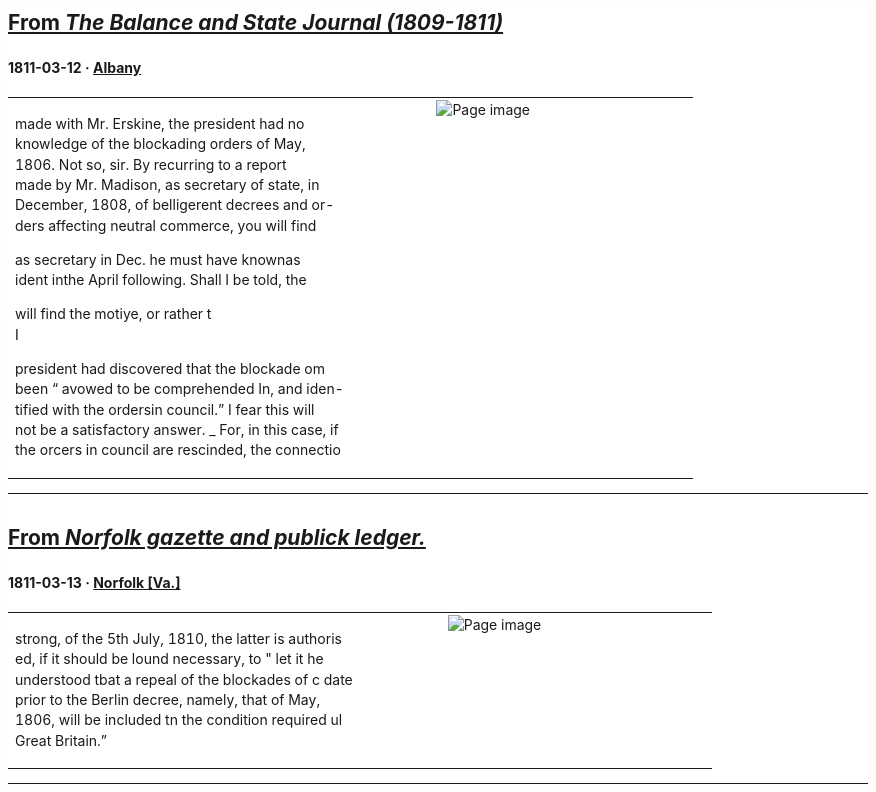 
## [From _The Balance and State Journal (1809-1811)_](https://archive.org/details/sim_balance-and-state-journal_1811-03-12_1_11/page/n4/mode/1up?view=theater)

#### 1811-03-12 &middot; [Albany](http://dbpedia.org/resource/Albany%2C_New_York)

<table style="width: 100%;"><tr><td style="width: 50%">

  
made with Mr. Erskine, the president had no  
knowledge of the blockading orders of May,  
1806. Not so, sir. By recurring to a report  
made by Mr. Madison, as secretary of state, in  
December, 1808, of belligerent decrees and or-  
ders affecting neutral commerce, you will find  
  
  
  
  
  
as secretary in Dec. he must have knownas  
ident inthe April following. Shall I be told, the  
  
  
  
will find the motiye, or rather t  
I  
  
  
  
  
  
president had discovered that the blockade om  
been “ avowed to be comprehended In, and iden-  
tified with the ordersin council.” I fear this will  
not be a satisfactory answer. _ For, in this case, if  
the orcers in council are rescinded, the connectio
</td><td style="width: 50%; max-height: 75%; margin: auto; display: block;">
<img alt="Page image" src="https://iiif.archive.org/image/iiif/2/sim_balance-and-state-journal_1811-03-12_1_11%2Fsim_balance-and-state-journal_1811-03-12_1_11_jp2.zip%2Fsim_balance-and-state-journal_1811-03-12_1_11_jp2%2Fsim_balance-and-state-journal_1811-03-12_1_11_0004.jp2/pct:37.198553054662376,15.564516129032258,55.486334405144696,79.96774193548387/,600/0/default.jpg"/>
</td>
</tr></table>

---

## [From _Norfolk gazette and publick ledger._](https://www.loc.gov/resource/sn85025815/1811-03-13/ed-1/?sp=2)

#### 1811-03-13 &middot; [Norfolk [Va.]](http://dbpedia.org/resource/Norfolk%2C_Virginia)

<table style="width: 100%;"><tr><td style="width: 50%">

  
strong, of the 5th July, 1810, the latter is authoris­  
ed, if it should be lound necessary, to &quot; let it he  
understood tbat a repeal of the blockades of c date  
prior to the Berlin decree, namely, that of May,  
1806, will be included tn the condition required ul  
Great Britain.” 
</td><td style="width: 50%; max-height: 75%; margin: auto; display: block;">
<img alt="Page image" src="https://tile.loc.gov/image-services/iiif/service:ndnp:vi:batch_vi_alpina_ver01:data:sn85025815:00542866603:1811031301:0409/pct:30.289532293986635,20.47333441400551,21.059143776293,3.9552601718268763/!600,600/0/default.jpg"/>
</td>
</tr></table>

---